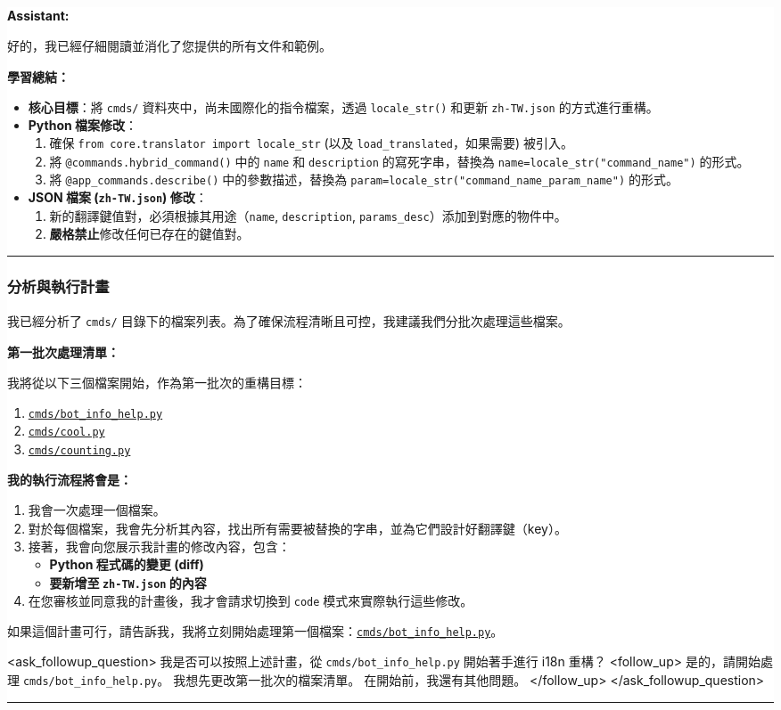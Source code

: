 
**Assistant:**

好的，我已經仔細閱讀並消化了您提供的所有文件和範例。

**學習總結：**

*   **核心目標**：將 `cmds/` 資料夾中，尚未國際化的指令檔案，透過 `locale_str()` 和更新 `zh-TW.json` 的方式進行重構。
*   **Python 檔案修改**：
    1.  確保 `from core.translator import locale_str` (以及 `load_translated`，如果需要) 被引入。
    2.  將 `@commands.hybrid_command()` 中的 `name` 和 `description` 的寫死字串，替換為 `name=locale_str("command_name")` 的形式。
    3.  將 `@app_commands.describe()` 中的參數描述，替換為 `param=locale_str("command_name_param_name")` 的形式。
*   **JSON 檔案 (`zh-TW.json`) 修改**：
    1.  新的翻譯鍵值對，必須根據其用途（`name`, `description`, `params_desc`）添加到對應的物件中。
    2.  **嚴格禁止**修改任何已存在的鍵值對。

---

### **分析與執行計畫**

我已經分析了 `cmds/` 目錄下的檔案列表。為了確保流程清晰且可控，我建議我們分批次處理這些檔案。

**第一批次處理清單：**

我將從以下三個檔案開始，作為第一批次的重構目標：
1.  [`cmds/bot_info_help.py`](cmds/bot_info_help.py)
2.  [`cmds/cool.py`](cmds/cool.py)
3.  [`cmds/counting.py`](cmds/counting.py)

**我的執行流程將會是：**

1.  我會一次處理一個檔案。
2.  對於每個檔案，我會先分析其內容，找出所有需要被替換的字串，並為它們設計好翻譯鍵（key）。
3.  接著，我會向您展示我計畫的修改內容，包含：
    *   **Python 程式碼的變更 (diff)**
    *   **要新增至 `zh-TW.json` 的內容**
4.  在您審核並同意我的計畫後，我才會請求切換到 `code` 模式來實際執行這些修改。

如果這個計畫可行，請告訴我，我將立刻開始處理第一個檔案：[`cmds/bot_info_help.py`](cmds/bot_info_help.py)。

<ask_followup_question>
<question>我是否可以按照上述計畫，從 `cmds/bot_info_help.py` 開始著手進行 i18n 重構？</question>
<follow_up>
<suggest>
是的，請開始處理 `cmds/bot_info_help.py`。
</suggest>
<suggest>
我想先更改第一批次的檔案清單。
</suggest>
<suggest>
在開始前，我還有其他問題。
</suggest>
</follow_up>
</ask_followup_question>

---
